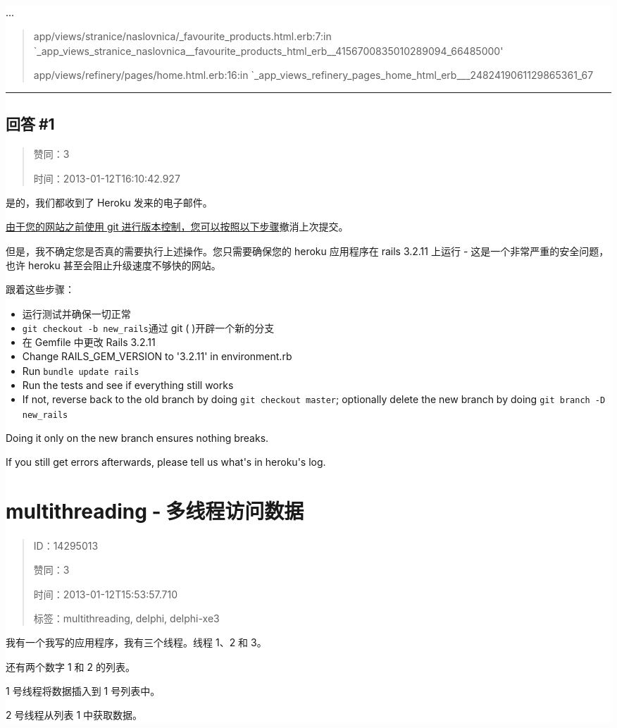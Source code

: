...

> app/views/stranice/naslovnica/_favourite_products.html.erb:7:in `_app_views_stranice_naslovnica__favourite_products_html_erb__4156700835010289094_66485000'
> 
> app/views/refinery/pages/home.html.erb:16:in `_app_views_refinery_pages_home_html_erb___2482419061129865361_67

* * *

## 回答 #1

> 赞同：3
> 
> 时间：2013-01-12T16:10:42.927

是的，我们都收到了 Heroku 发来的电子邮件。

[由于您的网站之前使用 git 进行版本控制，您可以按照以下步骤](https://stackoverflow.com/questions/927358/undo-last-git-commit)撤消上次提交。

但是，我不确定您是否真的需要执行上述操作。您只需要确保您的 heroku 应用程序在 rails 3.2.11 上运行 - 这是一个非常严重的安全问题，也许 heroku 甚至会阻止升级速度不够快的网站。

跟着这些步骤：

*   运行测试并确保一切正常
*   `git checkout -b new_rails`通过 git ( )开辟一个新的分支
*   在 Gemfile 中更改 Rails 3.2.11
*   Change RAILS_GEM_VERSION to '3.2.11' in environment.rb
*   Run `bundle update rails`
*   Run the tests and see if everything still works
*   If not, reverse back to the old branch by doing `git checkout master`; optionally delete the new branch by doing `git branch -D new_rails`

Doing it only on the new branch ensures nothing breaks.

If you still get errors afterwards, please tell us what's in heroku's log.

# multithreading - 多线程访问数据

> ID：14295013
> 
> 赞同：3
> 
> 时间：2013-01-12T15:53:57.710
> 
> 标签：multithreading, delphi, delphi-xe3

我有一个我写的应用程序，我有三个线程。线程 1、2 和 3。

还有两个数字 1 和 2 的列表。

1 号线程将数据插入到 1 号列表中。

2 号线程从列表 1 中获取数据。
